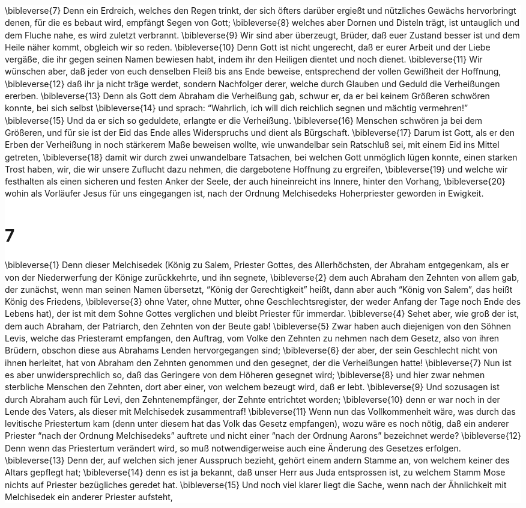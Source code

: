 \bibleverse{7} Denn ein Erdreich, welches den Regen trinkt, der sich öfters darüber ergießt und nützliches Gewächs hervorbringt denen, für die es bebaut wird, empfängt Segen von Gott; 
\bibleverse{8} welches aber Dornen und Disteln trägt, ist untauglich und dem Fluche nahe, es wird zuletzt verbrannt. 
\bibleverse{9} Wir sind aber überzeugt, Brüder, daß euer Zustand besser ist und dem Heile näher kommt, obgleich wir so reden. 
\bibleverse{10} Denn Gott ist nicht ungerecht, daß er eurer Arbeit und der Liebe vergäße, die ihr gegen seinen Namen bewiesen habt, indem ihr den Heiligen dientet und noch dienet. 
\bibleverse{11} Wir wünschen aber, daß jeder von euch denselben Fleiß bis ans Ende beweise, entsprechend der vollen Gewißheit der Hoffnung, 
\bibleverse{12} daß ihr ja nicht träge werdet, sondern Nachfolger derer, welche durch Glauben und Geduld die Verheißungen ererben. 
\bibleverse{13} Denn als Gott dem Abraham die Verheißung gab, schwur er, da er bei keinem Größeren schwören konnte, bei sich selbst 
\bibleverse{14} und sprach: “Wahrlich, ich will dich reichlich segnen und mächtig vermehren!” 
\bibleverse{15} Und da er sich so geduldete, erlangte er die Verheißung. 
\bibleverse{16} Menschen schwören ja bei dem Größeren, und für sie ist der Eid das Ende alles Widerspruchs und dient als Bürgschaft. 
\bibleverse{17} Darum ist Gott, als er den Erben der Verheißung in noch stärkerem Maße beweisen wollte, wie unwandelbar sein Ratschluß sei, mit einem Eid ins Mittel getreten, 
\bibleverse{18} damit wir durch zwei unwandelbare Tatsachen, bei welchen Gott unmöglich lügen konnte, einen starken Trost haben, wir, die wir unsere Zuflucht dazu nehmen, die dargebotene Hoffnung zu ergreifen, 
\bibleverse{19} und welche wir festhalten als einen sicheren und festen Anker der Seele, der auch hineinreicht ins Innere, hinter den Vorhang, 
\bibleverse{20} wohin als Vorläufer Jesus für uns eingegangen ist, nach der Ordnung Melchisedeks Hoherpriester geworden in Ewigkeit. 

# 7 
\bibleverse{1} Denn dieser Melchisedek (König zu Salem, Priester Gottes, des Allerhöchsten, der Abraham entgegenkam, als er von der Niederwerfung der Könige zurückkehrte, und ihn segnete, 
\bibleverse{2} dem auch Abraham den Zehnten von allem gab, der zunächst, wenn man seinen Namen übersetzt, “König der Gerechtigkeit” heißt, dann aber auch “König von Salem”, das heißt König des Friedens, 
\bibleverse{3} ohne Vater, ohne Mutter, ohne Geschlechtsregister, der weder Anfang der Tage noch Ende des Lebens hat), der ist mit dem Sohne Gottes verglichen und bleibt Priester für immerdar. 
\bibleverse{4} Sehet aber, wie groß der ist, dem auch Abraham, der Patriarch, den Zehnten von der Beute gab! 
\bibleverse{5} Zwar haben auch diejenigen von den Söhnen Levis, welche das Priesteramt empfangen, den Auftrag, vom Volke den Zehnten zu nehmen nach dem Gesetz, also von ihren Brüdern, obschon diese aus Abrahams Lenden hervorgegangen sind; 
\bibleverse{6} der aber, der sein Geschlecht nicht von ihnen herleitet, hat von Abraham den Zehnten genommen und den gesegnet, der die Verheißungen hatte! 
\bibleverse{7} Nun ist es aber unwidersprechlich so, daß das Geringere von dem Höheren gesegnet wird; 
\bibleverse{8} und hier zwar nehmen sterbliche Menschen den Zehnten, dort aber einer, von welchem bezeugt wird, daß er lebt. 
\bibleverse{9} Und sozusagen ist durch Abraham auch für Levi, den Zehntenempfänger, der Zehnte entrichtet worden; 
\bibleverse{10} denn er war noch in der Lende des Vaters, als dieser mit Melchisedek zusammentraf! 
\bibleverse{11} Wenn nun das Vollkommenheit wäre, was durch das levitische Priestertum kam (denn unter diesem hat das Volk das Gesetz empfangen), wozu wäre es noch nötig, daß ein anderer Priester “nach der Ordnung Melchisedeks” auftrete und nicht einer “nach der Ordnung Aarons” bezeichnet werde? 
\bibleverse{12} Denn wenn das Priestertum verändert wird, so muß notwendigerweise auch eine Änderung des Gesetzes erfolgen. 
\bibleverse{13} Denn der, auf welchen sich jener Ausspruch bezieht, gehört einem andern Stamme an, von welchem keiner des Altars gepflegt hat; 
\bibleverse{14} denn es ist ja bekannt, daß unser Herr aus Juda entsprossen ist, zu welchem Stamm Mose nichts auf Priester bezügliches geredet hat. 
\bibleverse{15} Und noch viel klarer liegt die Sache, wenn nach der Ähnlichkeit mit Melchisedek ein anderer Priester aufsteht, 